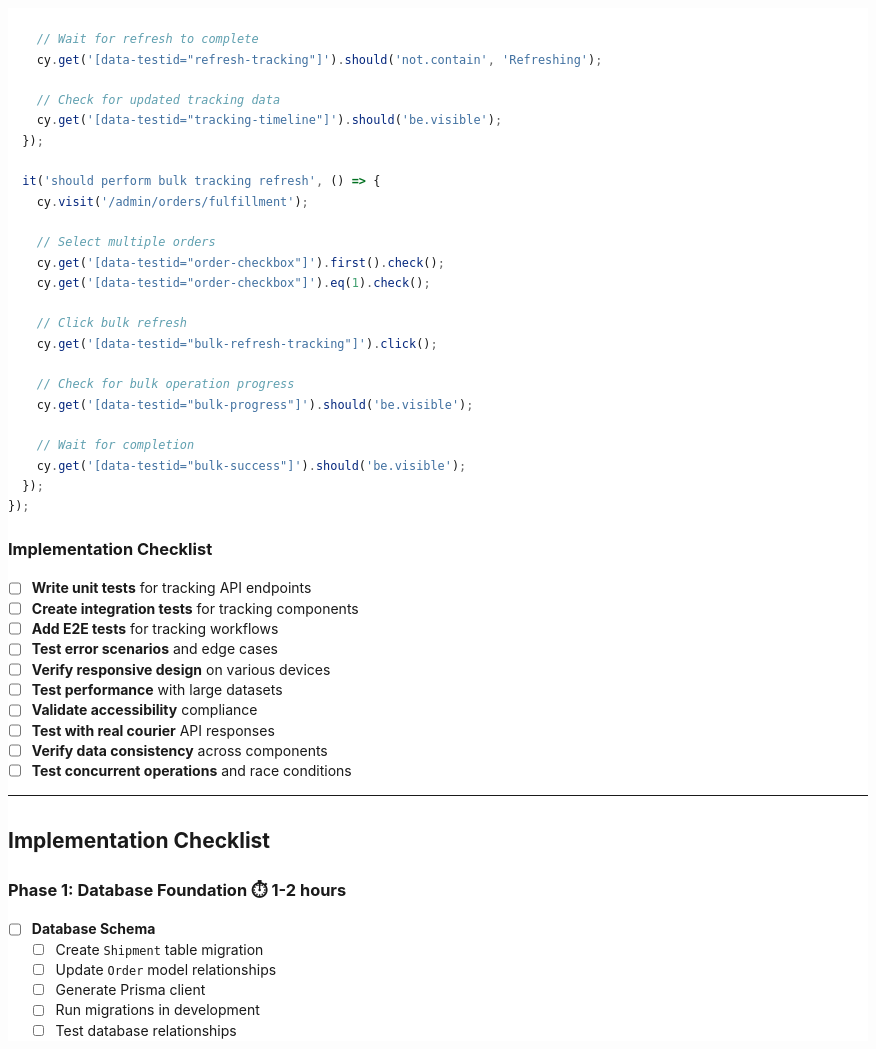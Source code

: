 ```typescript
    
    // Wait for refresh to complete
    cy.get('[data-testid="refresh-tracking"]').should('not.contain', 'Refreshing');
    
    // Check for updated tracking data
    cy.get('[data-testid="tracking-timeline"]').should('be.visible');
  });

  it('should perform bulk tracking refresh', () => {
    cy.visit('/admin/orders/fulfillment');
    
    // Select multiple orders
    cy.get('[data-testid="order-checkbox"]').first().check();
    cy.get('[data-testid="order-checkbox"]').eq(1).check();
    
    // Click bulk refresh
    cy.get('[data-testid="bulk-refresh-tracking"]').click();
    
    // Check for bulk operation progress
    cy.get('[data-testid="bulk-progress"]').should('be.visible');
    
    // Wait for completion
    cy.get('[data-testid="bulk-success"]').should('be.visible');
  });
});
```

### Implementation Checklist

- [ ] **Write unit tests** for tracking API endpoints
- [ ] **Create integration tests** for tracking components
- [ ] **Add E2E tests** for tracking workflows
- [ ] **Test error scenarios** and edge cases
- [ ] **Verify responsive design** on various devices
- [ ] **Test performance** with large datasets
- [ ] **Validate accessibility** compliance
- [ ] **Test with real courier** API responses
- [ ] **Verify data consistency** across components
- [ ] **Test concurrent operations** and race conditions

---

## Implementation Checklist

### Phase 1: Database Foundation ⏱️ 1-2 hours

- [ ] **Database Schema**
  - [ ] Create `Shipment` table migration
  - [ ] Update `Order` model relationships
  - [ ] Generate Prisma client
  - [ ] Run migrations in development
  - [ ] Test database relationships
